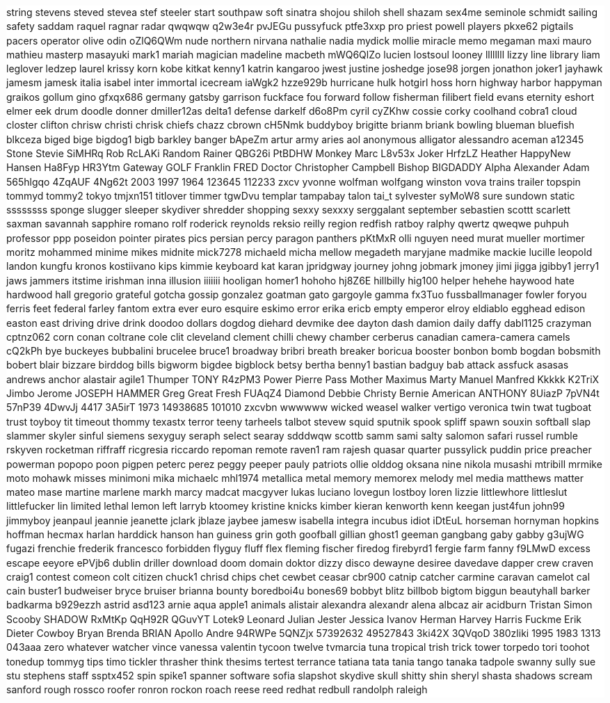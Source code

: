 string stevens steved stevea stef steeler start southpaw soft sinatra shojou shiloh shell shazam sex4me seminole schmidt sailing safety saddam raquel ragnar radar qwqwqw q2w3e4r pvJEGu pussyfuck ptfe3xxp pro priest powell players pkxe62 pigtails pacers operator olive odin oZlQ6QWm nude northern nirvana nathalie nadia mydick mollie miracle memo megaman maxi mauro mathieu masterp masayuki mark1 mariah magician madeline macbeth mWQ6QlZo lucien lostsoul looney llllllll lizzy line library liam leglover ledzep laurel krissy korn kobe kitkat kenny1 katrin kangaroo jwest justine joshedge jose98 jorgen jonathon joker1 jayhawk jamesm jamesk italia isabel inter immortal icecream iaWgk2 hzze929b hurricane hulk hotgirl hoss horn highway harbor happyman graikos gollum gino gfxqx686 germany gatsby garrison fuckface fou forward follow fisherman filibert field evans eternity eshort elmer eek drum doodle donner dmiller12as delta1 defense darkelf d6o8Pm cyril cyZKhw cossie corky coolhand cobra1 cloud closter clifton chrisw christi chrisk chiefs chazz cbrown cH5Nmk buddyboy brigitte brianm briank bowling blueman bluefish blkceza biged bige bigdog1 bigb barkley banger bApeZm artur army aries aol anonymous alligator alessandro aceman a12345 Stone Stevie SiMHRq Rob RcLAKi Random Rainer QBG26i PtBDHW Monkey Marc L8v53x Joker HrfzLZ Heather HappyNew Hansen Ha8Fyp HR3Ytm Gateway GOLF Franklin FRED Doctor Christopher Campbell Bishop BIGDADDY Alpha Alexander Adam 565hlgqo 4ZqAUF 4Ng62t 2003 1997 1964 123645 112233 zxcv yvonne wolfman wolfgang winston vova trains trailer topspin tommyd tommy2 tokyo tmjxn151 titlover timmer tgwDvu templar tampabay talon tai\_t sylvester syMoW8 sure sundown static ssssssss sponge slugger sleeper skydiver shredder shopping sexxy sexxxy serggalant september sebastien scottt scarlett saxman savannah sapphire romano rolf roderick reynolds reksio reilly region redfish ratboy ralphy qwertz qweqwe puhpuh professor ppp poseidon pointer pirates pics persian percy paragon panthers pKtMxR olli nguyen need murat mueller mortimer moritz mohammed minime mikes midnite mick7278 michaeld micha mellow megadeth maryjane madmike mackie lucille leopold landon kungfu kronos kostiivano kips kimmie keyboard kat karan jpridgway journey johng jobmark jmoney jimi jigga jgibby1 jerry1 jaws jammers itstime irishman inna illusion iiiiiii hooligan homer1 hohoho hj8Z6E hillbilly hig100 helper hehehe haywood hate hardwood hall gregorio grateful gotcha gossip gonzalez goatman gato gargoyle gamma fx3Tuo fussballmanager fowler foryou ferris feet federal farley fantom extra ever euro esquire eskimo error erika ericb empty emperor elroy eldiablo egghead edison easton east driving drive drink doodoo dollars dogdog diehard devmike dee dayton dash damion daily daffy dabl1125 crazyman cptnz062 corn conan coltrane cole clit cleveland clement chilli chewy chamber cerberus canadian camera-camera camels cQ2kPh bye buckeyes bubbalini brucelee bruce1 broadway bribri breath breaker boricua booster bonbon bomb bogdan bobsmith bobert blair bizzare birddog bills bigworm bigdee bigblock betsy bertha benny1 bastian badguy bab attack assfuck asasas andrews anchor alastair agile1 Thumper TONY R4zPM3 Power Pierre Pass Mother Maximus Marty Manuel Manfred Kkkkk K2TriX Jimbo Jerome JOSEPH HAMMER Greg Great Fresh FUAqZ4 Diamond Debbie Christy Bernie American ANTHONY 8UiazP 7pVN4t 57nP39 4DwvJj 4417 3A5irT 1973 14938685 101010 zxcvbn wwwwww wicked weasel walker vertigo veronica twin twat tugboat trust toyboy tit timeout thommy texastx terror teeny tarheels talbot stevew squid sputnik spook spliff spawn souxin softball slap slammer skyler sinful siemens sexyguy seraph select searay sdddwqw scottb samm sami salty salomon safari russel rumble rskyven rocketman riffraff ricgresia riccardo repoman remote raven1 ram rajesh quasar quarter pussylick puddin price preacher powerman popopo poon pigpen peterc perez peggy peeper pauly patriots ollie olddog oksana nine nikola musashi mtribill mrmike moto mohawk misses minimoni mika michaelc mhl1974 metallica metal memory memorex melody mel media matthews matter mateo mase martine marlene markh marcy madcat macgyver lukas luciano lovegun lostboy loren lizzie littlewhore littleslut littlefucker lin limited lethal lemon left larryb ktoomey kristine knicks kimber kieran kenworth kenn keegan just4fun john99 jimmyboy jeanpaul jeannie jeanette jclark jblaze jaybee jamesw isabella integra incubus idiot iDtEuL horseman hornyman hopkins hoffman hecmax harlan harddick hanson han guiness grin goth goofball gillian ghost1 geeman gangbang gaby gabby g3ujWG fugazi frenchie frederik francesco forbidden flyguy fluff flex fleming fischer firedog firebyrd1 fergie farm fanny f9LMwD excess escape eeyore ePVjb6 dublin driller download doom domain doktor dizzy disco dewayne desiree davedave dapper crew craven craig1 contest comeon colt citizen chuck1 chrisd chips chet cewbet ceasar cbr900 catnip catcher carmine caravan camelot cal cain buster1 budweiser bryce bruiser brianna bounty boredboi4u bones69 bobbyt blitz billbob bigtom biggun beautyhall barker badkarma b929ezzh astrid asd123 arnie aqua apple1 animals alistair alexandra alexandr alena albcaz air acidburn Tristan Simon Scooby SHADOW RxMtKp QqH92R QGuvYT Lotek9 Leonard Julian Jester Jessica Ivanov Herman Harvey Harris Fuckme Erik Dieter Cowboy Bryan Brenda BRIAN Apollo Andre 94RWPe 5QNZjx 57392632 49527843 3ki42X 3QVqoD 380zliki 1995 1983 1313 043aaa zero whatever watcher vince vanessa valentin tycoon twelve tvmarcia tuna tropical trish trick tower torpedo tori toohot tonedup tommyg tips timo tickler thrasher think thesims tertest terrance tatiana tata tania tango tanaka tadpole swanny sully sue stu stephens staff ssptx452 spin spike1 spanner software sofia slapshot skydive skull shitty shin sheryl shasta shadows scream sanford rough rossco roofer ronron rockon roach reese reed redhat redbull randolph raleigh